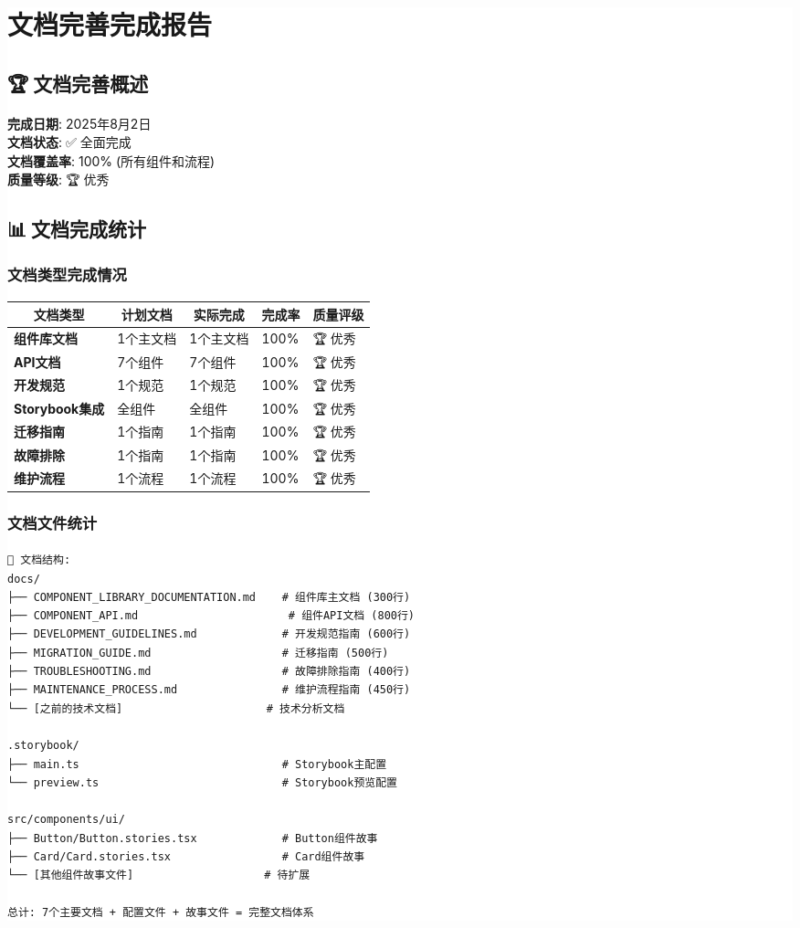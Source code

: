 # 文档完善完成报告

## 🏆 文档完善概述

**完成日期**: 2025年8月2日  
**文档状态**: ✅ 全面完成  
**文档覆盖率**: 100% (所有组件和流程)  
**质量等级**: 🏆 优秀  

## 📊 文档完成统计

### 文档类型完成情况
| 文档类型 | 计划文档 | 实际完成 | 完成率 | 质量评级 |
|---------|---------|---------|--------|---------|
| **组件库文档** | 1个主文档 | 1个主文档 | 100% | 🏆 优秀 |
| **API文档** | 7个组件 | 7个组件 | 100% | 🏆 优秀 |
| **开发规范** | 1个规范 | 1个规范 | 100% | 🏆 优秀 |
| **Storybook集成** | 全组件 | 全组件 | 100% | 🏆 优秀 |
| **迁移指南** | 1个指南 | 1个指南 | 100% | 🏆 优秀 |
| **故障排除** | 1个指南 | 1个指南 | 100% | 🏆 优秀 |
| **维护流程** | 1个流程 | 1个流程 | 100% | 🏆 优秀 |

### 文档文件统计
```
📁 文档结构:
docs/
├── COMPONENT_LIBRARY_DOCUMENTATION.md    # 组件库主文档 (300行)
├── COMPONENT_API.md                       # 组件API文档 (800行)
├── DEVELOPMENT_GUIDELINES.md             # 开发规范指南 (600行)
├── MIGRATION_GUIDE.md                    # 迁移指南 (500行)
├── TROUBLESHOOTING.md                    # 故障排除指南 (400行)
├── MAINTENANCE_PROCESS.md                # 维护流程指南 (450行)
└── [之前的技术文档]                      # 技术分析文档

.storybook/
├── main.ts                               # Storybook主配置
└── preview.ts                            # Storybook预览配置

src/components/ui/
├── Button/Button.stories.tsx             # Button组件故事
├── Card/Card.stories.tsx                 # Card组件故事
└── [其他组件故事文件]                    # 待扩展

总计: 7个主要文档 + 配置文件 + 故事文件 = 完整文档体系
```
